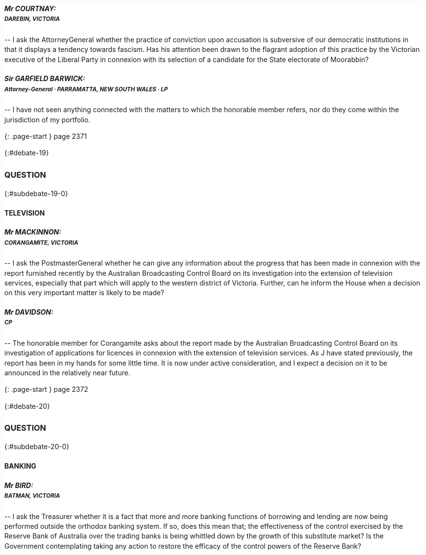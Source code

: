 ##### Mr COURTNAY:<br><small class="text-muted">DAREBIN, VICTORIA</small>

-- I ask the AttorneyGeneral whether the practice of conviction upon accusation is subversive of our democratic institutions in that it displays a tendency towards fascism. Has his attention been drawn to the flagrant adoption of this practice by the Victorian executive of the Liberal Party in connexion with its selection of a candidate for the State electorate of Moorabbin? 

##### Sir GARFIELD BARWICK:<br><small class="text-muted">Attorney-General &middot; PARRAMATTA, NEW SOUTH WALES &middot; LP</small>

-- I have not seen anything connected with the matters to which the honorable member refers, nor do they come within the jurisdiction of my portfolio. 

{: .page-start }
page 2371

{:#debate-19}
### QUESTION

{:#subdebate-19-0}
#### TELEVISION

##### Mr MACKINNON:<br><small class="text-muted">CORANGAMITE, VICTORIA</small>

-- I ask the PostmasterGeneral whether he can give any information about the progress that has been made in connexion with the report furnished recently by the Australian Broadcasting Control Board on its investigation into the extension of television services, especially that part which will apply to the western district of Victoria. Further, can he inform the House when a decision on this very important matter is likely to be made? 

##### Mr DAVIDSON:<br><small class="text-muted">CP</small>

-- The honorable member for Corangamite asks about the report made by the Australian Broadcasting Control Board on its investigation of applications for licences in connexion with the extension of television services. As J have stated previously, the report has been in my hands for some little time. It is now under active consideration, and I expect a decision on it to be announced in the relatively near future. 

{: .page-start }
page 2372

{:#debate-20}
### QUESTION

{:#subdebate-20-0}
#### BANKING

##### Mr BIRD:<br><small class="text-muted">BATMAN, VICTORIA</small>

-- I ask the Treasurer whether it is a fact that more and more banking functions of borrowing and lending are now being performed outside the orthodox banking system. If so, does this mean that; the effectiveness of the control exercised by the Reserve Bank of Australia over the trading banks is being whittled down by the growth of this substitute market? Is the Government contemplating taking any action to restore the efficacy of the control powers of the Reserve Bank? 
